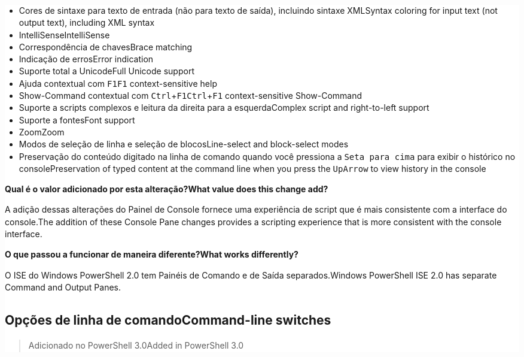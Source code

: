 - <span data-ttu-id="a6c95-168">Cores de sintaxe para texto de entrada (não para texto de saída), incluindo sintaxe XML</span><span class="sxs-lookup"><span data-stu-id="a6c95-168">Syntax coloring for input text (not output text), including XML syntax</span></span>
- <span data-ttu-id="a6c95-169">IntelliSense</span><span class="sxs-lookup"><span data-stu-id="a6c95-169">IntelliSense</span></span>
- <span data-ttu-id="a6c95-170">Correspondência de chaves</span><span class="sxs-lookup"><span data-stu-id="a6c95-170">Brace matching</span></span>
- <span data-ttu-id="a6c95-171">Indicação de erros</span><span class="sxs-lookup"><span data-stu-id="a6c95-171">Error indication</span></span>
- <span data-ttu-id="a6c95-172">Suporte total a Unicode</span><span class="sxs-lookup"><span data-stu-id="a6c95-172">Full Unicode support</span></span>
- <span data-ttu-id="a6c95-173">Ajuda contextual com <kbd>F1</kbd></span><span class="sxs-lookup"><span data-stu-id="a6c95-173"><kbd>F1</kbd> context-sensitive help</span></span>
- <span data-ttu-id="a6c95-174">Show-Command contextual com <kbd>Ctrl</kbd>+<kbd>F1</kbd></span><span class="sxs-lookup"><span data-stu-id="a6c95-174"><kbd>Ctrl</kbd>+<kbd>F1</kbd> context-sensitive Show-Command</span></span>
- <span data-ttu-id="a6c95-175">Suporte a scripts complexos e leitura da direita para a esquerda</span><span class="sxs-lookup"><span data-stu-id="a6c95-175">Complex script and right-to-left support</span></span>
- <span data-ttu-id="a6c95-176">Suporte a fontes</span><span class="sxs-lookup"><span data-stu-id="a6c95-176">Font support</span></span>
- <span data-ttu-id="a6c95-177">Zoom</span><span class="sxs-lookup"><span data-stu-id="a6c95-177">Zoom</span></span>
- <span data-ttu-id="a6c95-178">Modos de seleção de linha e seleção de blocos</span><span class="sxs-lookup"><span data-stu-id="a6c95-178">Line-select and block-select modes</span></span>
- <span data-ttu-id="a6c95-179">Preservação do conteúdo digitado na linha de comando quando você pressiona a <kbd>Seta para cima</kbd> para exibir o histórico no console</span><span class="sxs-lookup"><span data-stu-id="a6c95-179">Preservation of typed content at the command line when you press the <kbd>UpArrow</kbd> to view history in the console</span></span>

<span data-ttu-id="a6c95-180">**Qual é o valor adicionado por esta alteração?**</span><span class="sxs-lookup"><span data-stu-id="a6c95-180">**What value does this change add?**</span></span>

<span data-ttu-id="a6c95-181">A adição dessas alterações do Painel de Console fornece uma experiência de script que é mais consistente com a interface do console.</span><span class="sxs-lookup"><span data-stu-id="a6c95-181">The addition of these Console Pane changes provides a scripting experience that is more consistent with the console interface.</span></span>

<span data-ttu-id="a6c95-182">**O que passou a funcionar de maneira diferente?**</span><span class="sxs-lookup"><span data-stu-id="a6c95-182">**What works differently?**</span></span>

<span data-ttu-id="a6c95-183">O ISE do Windows PowerShell 2.0 tem Painéis de Comando e de Saída separados.</span><span class="sxs-lookup"><span data-stu-id="a6c95-183">Windows PowerShell ISE 2.0 has separate Command and Output Panes.</span></span>

## <a name="command-line-switches"></a><span data-ttu-id="a6c95-184">Opções de linha de comando</span><span class="sxs-lookup"><span data-stu-id="a6c95-184">Command-line switches</span></span>

> <span data-ttu-id="a6c95-185">Adicionado no PowerShell 3.0</span><span class="sxs-lookup"><span data-stu-id="a6c95-185">Added in PowerShell 3.0</span></span>
